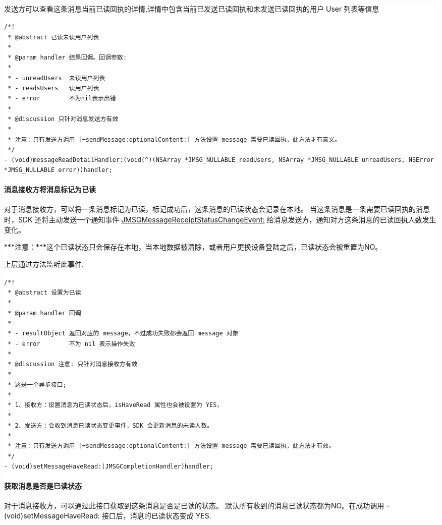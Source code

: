 发送方可以查看这条消息当前已读回执的详情,详情中包含当前已发送已读回执和未发送已读回执的用户 User 列表等信息

```
/*!
 * @abstract 已读未读用户列表
 *
 * @param handler 结果回调。回调参数:
 *
 * - unreadUsers  未读用户列表
 * - readsUsers   读用户列表
 * - error        不为nil表示出错
 *
 * @discussion 只针对消息发送方有效
 *
 * 注意：只有发送方调用 [+sendMessage:optionalContent:] 方法设置 message 需要已读回执，此方法才有意义。
 */
- (void)messageReadDetailHandler:(void(^)(NSArray *JMSG_NULLABLE readUsers, NSArray *JMSG_NULLABLE unreadUsers, NSError *JMSG_NULLABLE error))handler;
```

#### 消息接收方将消息标记为已读

对于消息接收方，可以将一条消息标记为已读，标记成功后，这条消息的已读状态会记录在本地。 当这条消息是一条需要已读回执的消息时，SDK 还将主动发送一个通知事件 [JMSGMessageReceiptStatusChangeEvent:](./jmessage_ios_appledoc_html/Classes/JMSGMessageReceiptStatusChangeEvent.html) 给消息发送方，通知对方这条消息的已读回执人数发生变化。

***注意：***这个已读状态只会保存在本地，当本地数据被清除，或者用户更换设备登陆之后，已读状态会被重置为NO。

上层通过方法监听此事件.

```
/*!
 * @abstract 设置为已读
 *
 * @param handler 回调
 *
 * - resultObject 返回对应的 message，不过成功失败都会返回 message 对象
 * - error        不为 nil 表示操作失败
 *
 * @discussion 注意: 只针对消息接收方有效
 * 
 * 这是一个异步接口;
 *
 * 1、接收方：设置消息为已读状态后，isHaveRead 属性也会被设置为 YES，
 *
 * 2、发送方：会收到消息已读状态变更事件，SDK 会更新消息的未读人数。
 *
 * 注意：只有发送方调用 [+sendMessage:optionalContent:] 方法设置 message 需要已读回执，此方法才有效。
 */
- (void)setMessageHaveRead:(JMSGCompletionHandler)handler;
```
#### 获取消息是否是已读状态

对于消息接收方，可以通过此接口获取到这条消息是否是已读的状态。 默认所有收到的消息已读状态都为NO。在成功调用  -(void)setMessageHaveRead: 接口后，消息的已读状态变成 YES.
